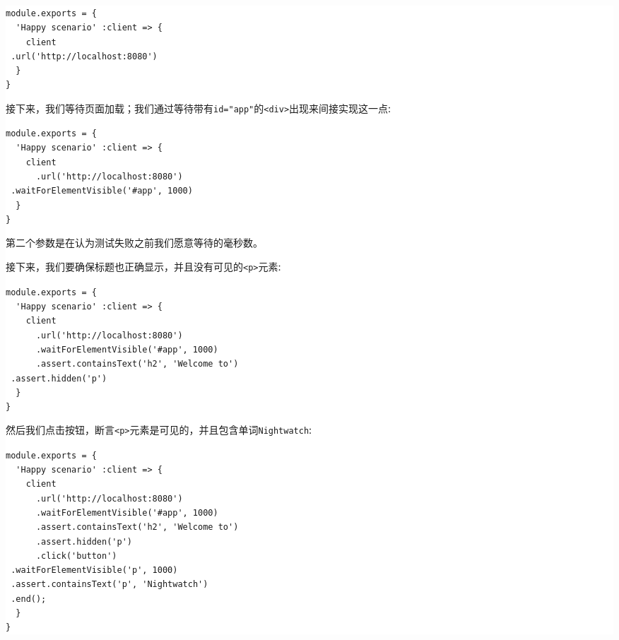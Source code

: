 ```
module.exports = {
  'Happy scenario' :client => {
    client
 .url('http://localhost:8080')
  }
}

```

接下来，我们等待页面加载；我们通过等待带有`id="app"`的`<div>`出现来间接实现这一点:

```
module.exports = {
  'Happy scenario' :client => {
    client
      .url('http://localhost:8080')
 .waitForElementVisible('#app', 1000)
  }
}

```

第二个参数是在认为测试失败之前我们愿意等待的毫秒数。

接下来，我们要确保标题也正确显示，并且没有可见的`<p>`元素:

```
module.exports = {
  'Happy scenario' :client => {
    client
      .url('http://localhost:8080')
      .waitForElementVisible('#app', 1000)
      .assert.containsText('h2', 'Welcome to')
 .assert.hidden('p')
  }
}

```

然后我们点击按钮，断言`<p>`元素是可见的，并且包含单词`Nightwatch`:

```
module.exports = {
  'Happy scenario' :client => {
    client
      .url('http://localhost:8080')
      .waitForElementVisible('#app', 1000)
      .assert.containsText('h2', 'Welcome to')
      .assert.hidden('p')
      .click('button')
 .waitForElementVisible('p', 1000)
 .assert.containsText('p', 'Nightwatch')
 .end();
  }
}

```
